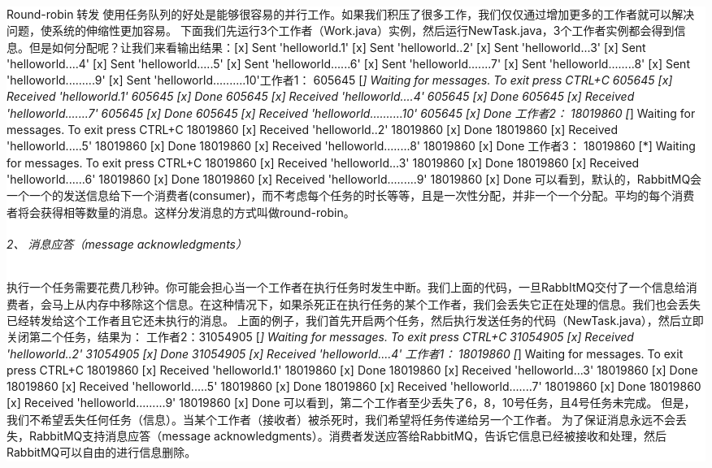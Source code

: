 Round-robin 转发
使用任务队列的好处是能够很容易的并行工作。如果我们积压了很多工作，我们仅仅通过增加更多的工作者就可以解决问题，使系统的伸缩性更加容易。
下面我们先运行3个工作者（Work.java）实例，然后运行NewTask.java，3个工作者实例都会得到信息。但是如何分配呢？让我们来看输出结果：[x] Sent 'helloworld.1'
[x] Sent 'helloworld..2'
[x] Sent 'helloworld...3'
[x] Sent 'helloworld....4'
[x] Sent 'helloworld.....5'
[x] Sent 'helloworld......6'
[x] Sent 'helloworld.......7'
[x] Sent 'helloworld........8'
[x] Sent 'helloworld.........9'
[x] Sent 'helloworld..........10'工作者1：
605645 [*] Waiting for messages. To exit press CTRL+C
605645 [x] Received 'helloworld.1'
605645 [x] Done
605645 [x] Received 'helloworld....4'
605645 [x] Done
605645 [x] Received 'helloworld.......7'
605645 [x] Done
605645 [x] Received 'helloworld..........10'
605645 [x] Done
工作者2：
18019860 [*] Waiting for messages. To exit press CTRL+C
18019860 [x] Received 'helloworld..2'
18019860 [x] Done
18019860 [x] Received 'helloworld.....5'
18019860 [x] Done
18019860 [x] Received 'helloworld........8'
18019860 [x] Done
工作者3：
18019860 [*] Waiting for messages. To exit press CTRL+C
18019860 [x] Received 'helloworld...3'
18019860 [x] Done
18019860 [x] Received 'helloworld......6'
18019860 [x] Done
18019860 [x] Received 'helloworld.........9'
18019860 [x] Done
可以看到，默认的，RabbitMQ会一个一个的发送信息给下一个消费者(consumer)，而不考虑每个任务的时长等等，且是一次性分配，并非一个一个分配。平均的每个消费者将会获得相等数量的消息。这样分发消息的方式叫做round-robin。
###### 2、 消息应答（message acknowledgments）
执行一个任务需要花费几秒钟。你可能会担心当一个工作者在执行任务时发生中断。我们上面的代码，一旦RabbItMQ交付了一个信息给消费者，会马上从内存中移除这个信息。在这种情况下，如果杀死正在执行任务的某个工作者，我们会丢失它正在处理的信息。我们也会丢失已经转发给这个工作者且它还未执行的消息。
上面的例子，我们首先开启两个任务，然后执行发送任务的代码（NewTask.java），然后立即关闭第二个任务，结果为：
工作者2：31054905 [*] Waiting for messages. To exit press CTRL+C
31054905 [x] Received 'helloworld..2'
31054905 [x] Done
31054905 [x] Received 'helloworld....4'
工作者1：
18019860 [*] Waiting for messages. To exit press CTRL+C
18019860 [x] Received 'helloworld.1'
18019860 [x] Done
18019860 [x] Received 'helloworld...3'
18019860 [x] Done
18019860 [x] Received 'helloworld.....5'
18019860 [x] Done
18019860 [x] Received 'helloworld.......7'
18019860 [x] Done
18019860 [x] Received 'helloworld.........9'
18019860 [x] Done
可以看到，第二个工作者至少丢失了6，8，10号任务，且4号任务未完成。
但是，我们不希望丢失任何任务（信息）。当某个工作者（接收者）被杀死时，我们希望将任务传递给另一个工作者。
为了保证消息永远不会丢失，RabbitMQ支持消息应答（message acknowledgments）。消费者发送应答给RabbitMQ，告诉它信息已经被接收和处理，然后RabbitMQ可以自由的进行信息删除。